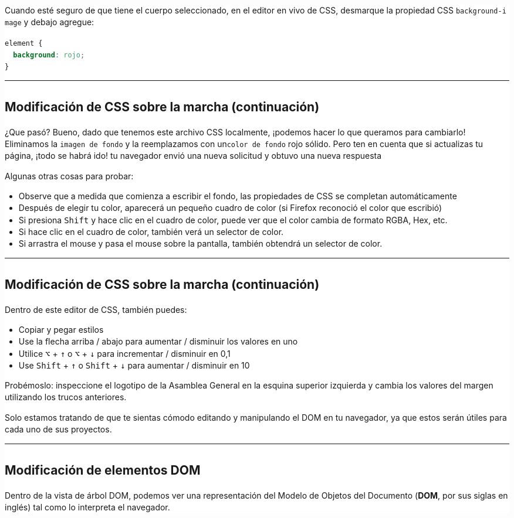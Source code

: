 Cuando esté seguro de que tiene el cuerpo seleccionado, en el editor en vivo de CSS, desmarque la propiedad CSS `background-image` y debajo agregue:

```css
element {
  background: rojo;
}
```

---

## Modificación de CSS sobre la marcha (continuación)

¿Que pasó? Bueno, dado que tenemos este archivo CSS localmente, ¡podemos hacer lo que queramos para cambiarlo! Eliminamos la `imagen de fondo` y la reemplazamos con un`color de fondo` rojo sólido. Pero ten en cuenta que si actualizas tu página, ¡todo se habrá ido! tu navegador envió una nueva solicitud y obtuvo una nueva respuesta

Algunas otras cosas para probar:

- Observe que a medida que comienza a escribir el fondo, las propiedades de CSS se completan automáticamente
- Después de elegir tu color, aparecerá un pequeño cuadro de color (si Firefox reconoció el color que escribió)
- Si presiona <kbd>Shift</kbd> y hace clic en el cuadro de color, puede ver que el color cambia de formato RGBA, Hex, etc.
- Si hace clic en el cuadro de color, también verá un selector de color.
- Si arrastra el mouse y pasa el mouse sobre la pantalla, también obtendrá un selector de color.

---

## Modificación de CSS sobre la marcha (continuación)

Dentro de este editor de CSS, también puedes:

- Copiar y pegar estilos
- Use la flecha arriba / abajo para aumentar / disminuir los valores en uno
- Utilice <kbd>⌥</kbd> + <kbd>↑</kbd> o <kbd>⌥</kbd> + <kbd>↓</kbd> para incrementar / disminuir en 0,1
- Use <kbd>Shift</kbd> + <kbd>↑</kbd> o <kbd>Shift</kbd> + <kbd>↓</kbd> para aumentar / disminuir en 10

Probémoslo: inspeccione el logotipo de la Asamblea General en la esquina superior izquierda y cambia los valores del margen utilizando los trucos anteriores.

Solo estamos tratando de que te sientas cómodo editando y manipulando el DOM en tu navegador, ya que estos serán útiles para cada uno de sus proyectos.

---

## Modificación de elementos DOM

Dentro de la vista de árbol DOM, podemos ver una representación del Modelo de Objetos del Documento (**DOM**, por sus siglas en inglés) tal como lo interpreta el navegador.
